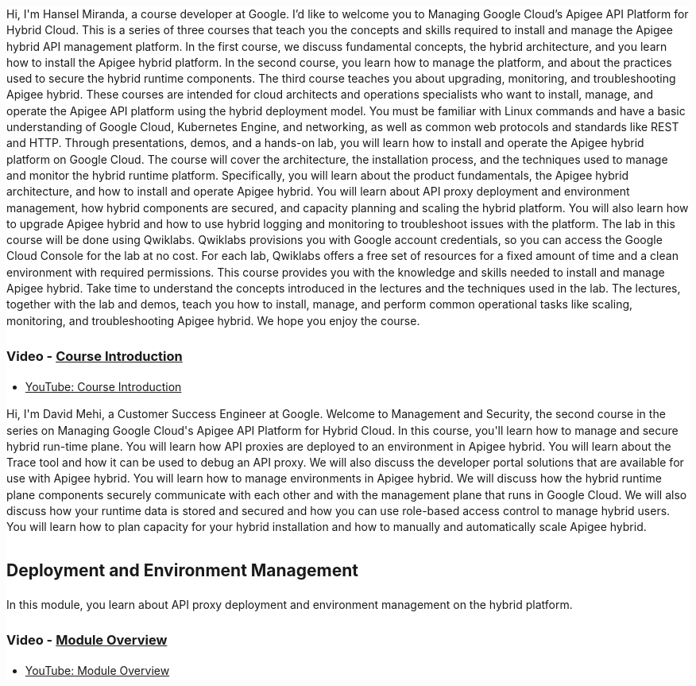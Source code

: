 Hi, I'm Hansel Miranda, a course developer at Google. I’d like to welcome you to Managing Google Cloud’s Apigee API Platform for Hybrid Cloud. This is a series of three courses that teach you the concepts and skills required to install and manage the Apigee hybrid API management platform. In the first course, we discuss fundamental concepts, the hybrid architecture, and you learn how to install the Apigee hybrid platform. In the second course, you learn how to manage the platform, and about the practices used to secure the hybrid runtime components. The third course teaches you about upgrading, monitoring, and troubleshooting Apigee hybrid. These courses are intended for cloud architects and operations specialists who want to install, manage, and operate the Apigee API platform using the hybrid deployment model. You must be familiar with Linux commands and have a basic understanding of Google Cloud, Kubernetes Engine, and networking, as well as common web protocols and standards like REST and HTTP. Through presentations, demos, and a hands-on lab, you will learn how to install and operate the Apigee hybrid platform on Google Cloud. The course will cover the architecture, the installation process, and the techniques used to manage and monitor the hybrid runtime platform. Specifically, you will learn about the product fundamentals, the Apigee hybrid architecture, and how to install and operate Apigee hybrid. You will learn about API proxy deployment and environment management, how hybrid components are secured, and capacity planning and scaling the hybrid platform. You will also learn how to upgrade Apigee hybrid and how to use hybrid logging and monitoring to troubleshoot issues with the platform. The lab in this course will be done using Qwiklabs. Qwiklabs provisions you with Google account credentials, so you can access the Google Cloud Console for the lab at no cost. For each lab, Qwiklabs offers a free set of resources for a fixed amount of time and a clean environment with required permissions. This course provides you with the knowledge and skills needed to install and manage Apigee hybrid. Take time to understand the concepts introduced in the lectures and the techniques used in the lab. The lectures, together with the lab and demos, teach you how to install, manage, and perform common operational tasks like scaling, monitoring, and troubleshooting Apigee hybrid. We hope you enjoy the course.

### Video - [Course Introduction](https://www.cloudskillsboost.google/course_templates/168/video/419522)

* [YouTube: Course Introduction](https://www.youtube.com/watch?v=5VLFi5tKfSs)

Hi, I'm David Mehi, a Customer Success Engineer at Google. Welcome to Management and Security, the second course in the series on Managing Google Cloud's Apigee API Platform for Hybrid Cloud. In this course, you'll learn how to manage and secure hybrid run-time plane. You will learn how API proxies are deployed to an environment in Apigee hybrid. You will learn about the Trace tool and how it can be used to debug an API proxy. We will also discuss the developer portal solutions that are available for use with Apigee hybrid. You will learn how to manage environments in Apigee hybrid. We will discuss how the hybrid runtime plane components securely communicate with each other and with the management plane that runs in Google Cloud. We will also discuss how your runtime data is stored and secured and how you can use role-based access control to manage hybrid users. You will learn how to plan capacity for your hybrid installation and how to manually and automatically scale Apigee hybrid.

## Deployment and Environment Management

In this module, you learn about API proxy deployment and environment management on the hybrid platform.

### Video - [Module Overview](https://www.cloudskillsboost.google/course_templates/168/video/419523)

* [YouTube: Module Overview](https://www.youtube.com/watch?v=jGhsTl5GUVo)
